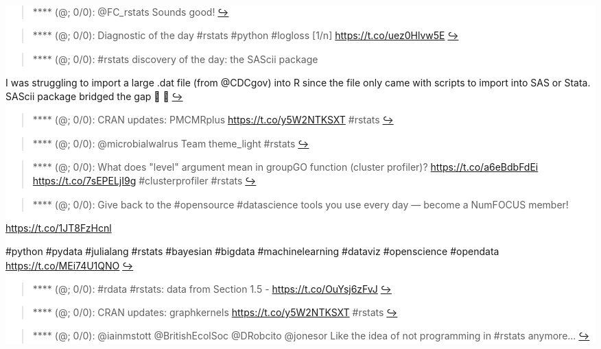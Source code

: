 


> **** (@; 0/0): @FC_rstats Sounds good!  [&#8618;](https://twitter.com/dataandme/status/989605636664111106)




> **** (@; 0/0): Diagnostic of the day #rstats #python #logloss [1/n] https://t.co/uez0Hlvw5E  [&#8618;](https://twitter.com/dataandme/status/989605165182353412)




> **** (@; 0/0): #rstats discovery of the day: the SAScii package
>
I was struggling to import a large .dat file (from @CDCgov) into R since the file only came with scripts to import into SAS or Stata. SAScii package bridged the gap 🙌 🎉  [&#8618;](https://twitter.com/dataandme/status/989603639298740224)




> **** (@; 0/0): CRAN updates: PMCMRplus https://t.co/y5W2NTKSXT #rstats  [&#8618;](https://twitter.com/dataandme/status/989595500340023296)




> **** (@; 0/0): @microbialwalrus Team theme_light #rstats  [&#8618;](https://twitter.com/dataandme/status/989595101784629250)




> **** (@; 0/0): What does "level" argument mean in groupGO function (cluster profiler)? https://t.co/a6eBdbFdEi https://t.co/7sEPELjI9g #clusterprofiler #rstats  [&#8618;](https://twitter.com/dataandme/status/989587933991768067)




> **** (@; 0/0): Give back to the #opensource #datascience tools you use every day — become a NumFOCUS member! 
>
https://t.co/1JT8FzHcnl
>
#python #pydata #julialang #rstats #bayesian #bigdata #machinelearning #dataviz #openscience #opendata https://t.co/MEi74U1QNO  [&#8618;](https://twitter.com/dataandme/status/989587657272578055)




> **** (@; 0/0): #rdata #rstats: data from Section 1.5 - https://t.co/OuYsj6zFvJ  [&#8618;](https://twitter.com/dataandme/status/989580720778641408)




> **** (@; 0/0): CRAN updates: graphkernels https://t.co/y5W2NTKSXT #rstats  [&#8618;](https://twitter.com/dataandme/status/989580399079837696)




> **** (@; 0/0): @iainmstott @BritishEcolSoc @DRobcito @jonesor Like the idea of not programming in #rstats anymore...  [&#8618;](https://twitter.com/dataandme/status/989580125636349952)
